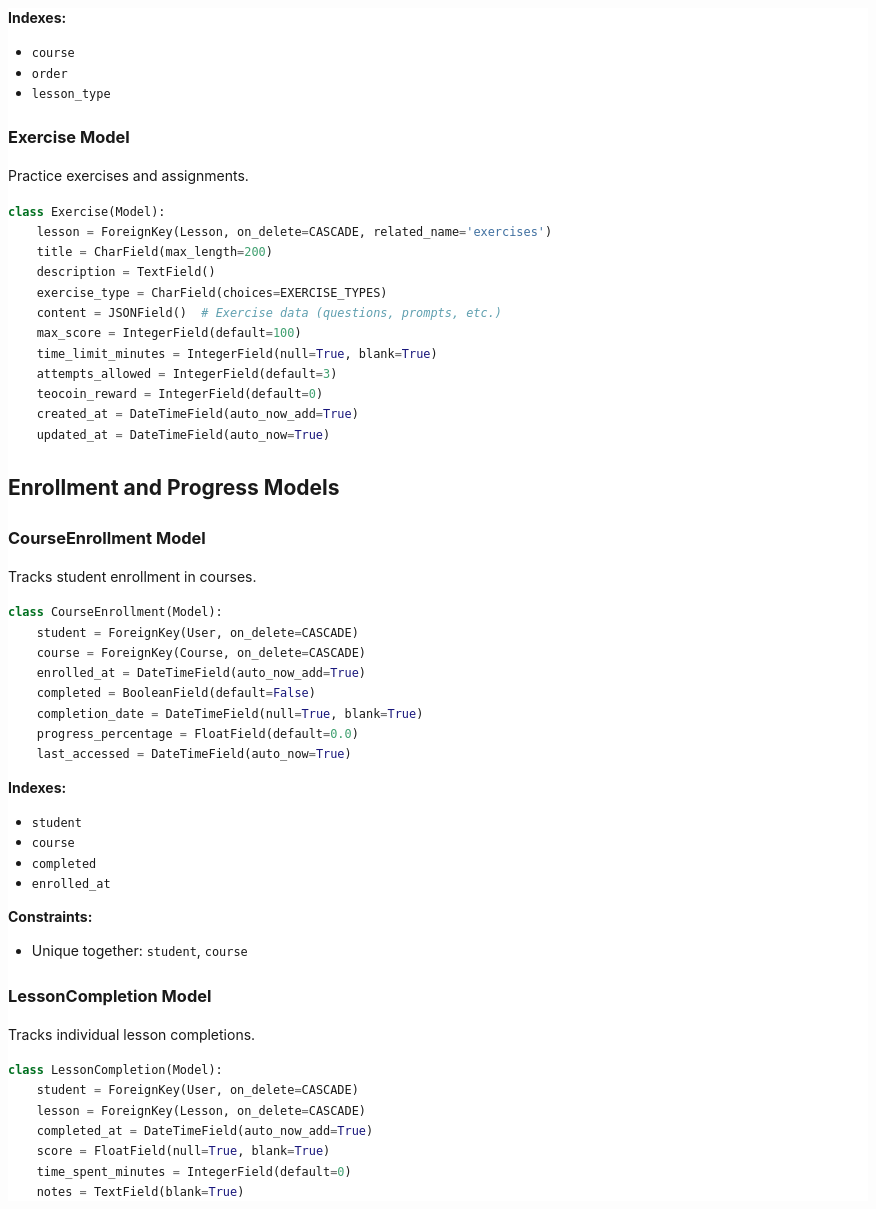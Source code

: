 **Indexes:**
- `course`
- `order`
- `lesson_type`

### Exercise Model
Practice exercises and assignments.

```python
class Exercise(Model):
    lesson = ForeignKey(Lesson, on_delete=CASCADE, related_name='exercises')
    title = CharField(max_length=200)
    description = TextField()
    exercise_type = CharField(choices=EXERCISE_TYPES)
    content = JSONField()  # Exercise data (questions, prompts, etc.)
    max_score = IntegerField(default=100)
    time_limit_minutes = IntegerField(null=True, blank=True)
    attempts_allowed = IntegerField(default=3)
    teocoin_reward = IntegerField(default=0)
    created_at = DateTimeField(auto_now_add=True)
    updated_at = DateTimeField(auto_now=True)
```

## Enrollment and Progress Models

### CourseEnrollment Model
Tracks student enrollment in courses.

```python
class CourseEnrollment(Model):
    student = ForeignKey(User, on_delete=CASCADE)
    course = ForeignKey(Course, on_delete=CASCADE)
    enrolled_at = DateTimeField(auto_now_add=True)
    completed = BooleanField(default=False)
    completion_date = DateTimeField(null=True, blank=True)
    progress_percentage = FloatField(default=0.0)
    last_accessed = DateTimeField(auto_now=True)
```

**Indexes:**
- `student`
- `course`
- `completed`
- `enrolled_at`

**Constraints:**
- Unique together: `student`, `course`

### LessonCompletion Model
Tracks individual lesson completions.

```python
class LessonCompletion(Model):
    student = ForeignKey(User, on_delete=CASCADE)
    lesson = ForeignKey(Lesson, on_delete=CASCADE)
    completed_at = DateTimeField(auto_now_add=True)
    score = FloatField(null=True, blank=True)
    time_spent_minutes = IntegerField(default=0)
    notes = TextField(blank=True)
```
